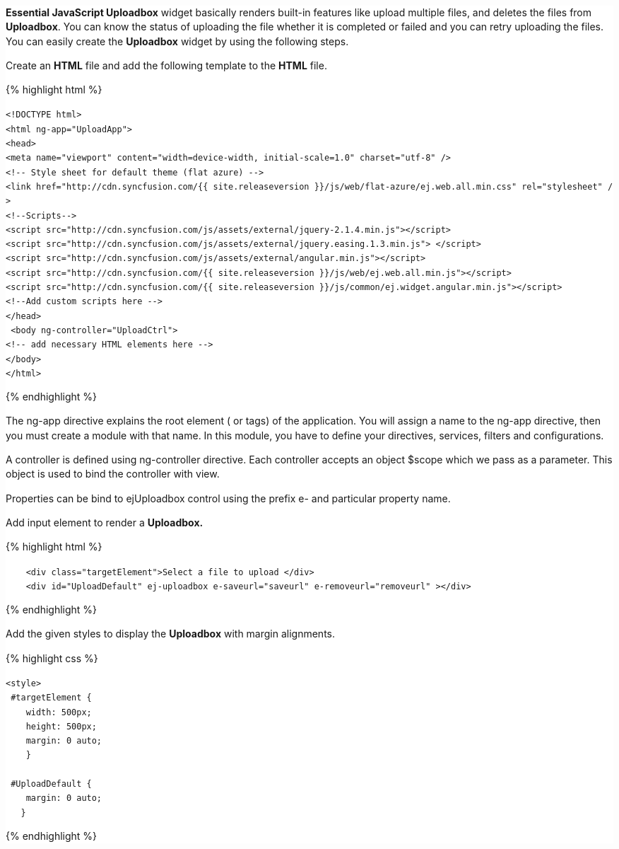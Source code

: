 **Essential JavaScript Uploadbox** widget basically renders built-in features like upload multiple files, and deletes the files from **Uploadbox**. You can know the status of uploading the file whether it is completed or failed and you can retry uploading the files.  You can easily create the **Uploadbox** widget by using the following steps.

Create an **HTML** file and add the following template to the **HTML** file.

{% highlight html %}

    <!DOCTYPE html>
    <html ng-app="UploadApp">
    <head>
    <meta name="viewport" content="width=device-width, initial-scale=1.0" charset="utf-8" />
    <!-- Style sheet for default theme (flat azure) -->
    <link href="http://cdn.syncfusion.com/{{ site.releaseversion }}/js/web/flat-azure/ej.web.all.min.css" rel="stylesheet" />
    <!--Scripts-->
    <script src="http://cdn.syncfusion.com/js/assets/external/jquery-2.1.4.min.js"></script>
    <script src="http://cdn.syncfusion.com/js/assets/external/jquery.easing.1.3.min.js"> </script>
	<script src="http://cdn.syncfusion.com/js/assets/external/angular.min.js"></script>
    <script src="http://cdn.syncfusion.com/{{ site.releaseversion }}/js/web/ej.web.all.min.js"></script>
	<script src="http://cdn.syncfusion.com/{{ site.releaseversion }}/js/common/ej.widget.angular.min.js"></script>
    <!--Add custom scripts here -->
    </head>
     <body ng-controller="UploadCtrl">
    <!-- add necessary HTML elements here -->
    </body>
    </html>


{% endhighlight %}

The ng-app directive explains the root element (<html> or <body> tags) of the application. You will assign a name to the ng-app directive, then you must create a module with that name. In this module, you  have to define your directives, services, filters and configurations.

A controller is defined using ng-controller directive. Each controller accepts an object $scope which we pass as a parameter.  This object is used to bind the controller with view.   

Properties can be bind to ejUploadbox control using the prefix e- and particular property name.


 Add input element to render a **Uploadbox.**

{% highlight html %}
    
        <div class="targetElement">Select a file to upload </div>
        <div id="UploadDefault" ej-uploadbox e-saveurl="saveurl" e-removeurl="removeurl" ></div>

{% endhighlight %}

Add the given styles to display the **Uploadbox** with margin alignments.

{% highlight css %}

    <style>
     #targetElement {
        width: 500px;
        height: 500px;
        margin: 0 auto;
        }

     #UploadDefault {
        margin: 0 auto;
       }
   </style>

{% endhighlight %}
